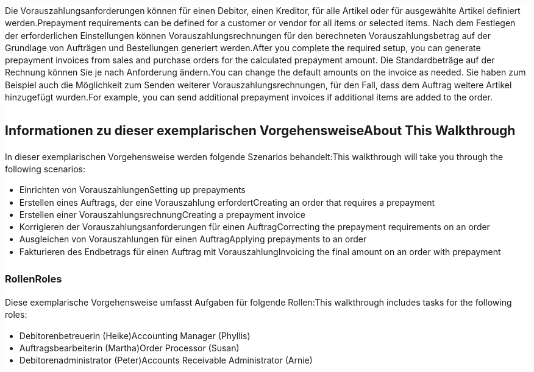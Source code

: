  <span data-ttu-id="c2ea7-111">Die Vorauszahlungsanforderungen können für einen Debitor, einen Kreditor, für alle Artikel oder für ausgewählte Artikel definiert werden.</span><span class="sxs-lookup"><span data-stu-id="c2ea7-111">Prepayment requirements can be defined for a customer or vendor for all items or selected items.</span></span> <span data-ttu-id="c2ea7-112">Nach dem Festlegen der erforderlichen Einstellungen können Vorauszahlungsrechnungen für den berechneten Vorauszahlungsbetrag auf der Grundlage von Aufträgen und Bestellungen generiert werden.</span><span class="sxs-lookup"><span data-stu-id="c2ea7-112">After you complete the required setup, you can generate prepayment invoices from sales and purchase orders for the calculated prepayment amount.</span></span> <span data-ttu-id="c2ea7-113">Die Standardbeträge auf der Rechnung können Sie je nach Anforderung ändern.</span><span class="sxs-lookup"><span data-stu-id="c2ea7-113">You can change the default amounts on the invoice as needed.</span></span> <span data-ttu-id="c2ea7-114">Sie haben zum Beispiel auch die Möglichkeit zum Senden weiterer Vorauszahlungsrechnungen, für den Fall, dass dem Auftrag weitere Artikel hinzugefügt wurden.</span><span class="sxs-lookup"><span data-stu-id="c2ea7-114">For example, you can send additional prepayment invoices if additional items are added to the order.</span></span>  

## <a name="about-this-walkthrough"></a><span data-ttu-id="c2ea7-115">Informationen zu dieser exemplarischen Vorgehensweise</span><span class="sxs-lookup"><span data-stu-id="c2ea7-115">About This Walkthrough</span></span>  
 <span data-ttu-id="c2ea7-116">In dieser exemplarischen Vorgehensweise werden folgende Szenarios behandelt:</span><span class="sxs-lookup"><span data-stu-id="c2ea7-116">This walkthrough will take you through the following scenarios:</span></span>  

-   <span data-ttu-id="c2ea7-117">Einrichten von Vorauszahlungen</span><span class="sxs-lookup"><span data-stu-id="c2ea7-117">Setting up prepayments</span></span>  
-   <span data-ttu-id="c2ea7-118">Erstellen eines Auftrags, der eine Vorauszahlung erfordert</span><span class="sxs-lookup"><span data-stu-id="c2ea7-118">Creating an order that requires a prepayment</span></span>  
-   <span data-ttu-id="c2ea7-119">Erstellen einer Vorauszahlungsrechnung</span><span class="sxs-lookup"><span data-stu-id="c2ea7-119">Creating a prepayment invoice</span></span>  
-   <span data-ttu-id="c2ea7-120">Korrigieren der Vorauszahlungsanforderungen für einen Auftrag</span><span class="sxs-lookup"><span data-stu-id="c2ea7-120">Correcting the prepayment requirements on an order</span></span>  
-   <span data-ttu-id="c2ea7-121">Ausgleichen von Vorauszahlungen für einen Auftrag</span><span class="sxs-lookup"><span data-stu-id="c2ea7-121">Applying prepayments to an order</span></span>  
-   <span data-ttu-id="c2ea7-122">Fakturieren des Endbetrags für einen Auftrag mit Vorauszahlung</span><span class="sxs-lookup"><span data-stu-id="c2ea7-122">Invoicing the final amount on an order with prepayment</span></span>  

### <a name="roles"></a><span data-ttu-id="c2ea7-123">Rollen</span><span class="sxs-lookup"><span data-stu-id="c2ea7-123">Roles</span></span>  
 <span data-ttu-id="c2ea7-124">Diese exemplarische Vorgehensweise umfasst Aufgaben für folgende Rollen:</span><span class="sxs-lookup"><span data-stu-id="c2ea7-124">This walkthrough includes tasks for the following roles:</span></span>  

-   <span data-ttu-id="c2ea7-125">Debitorenbetreuerin (Heike)</span><span class="sxs-lookup"><span data-stu-id="c2ea7-125">Accounting Manager (Phyllis)</span></span>  
-   <span data-ttu-id="c2ea7-126">Auftragsbearbeiterin (Martha)</span><span class="sxs-lookup"><span data-stu-id="c2ea7-126">Order Processor (Susan)</span></span>  
-   <span data-ttu-id="c2ea7-127">Debitorenadministrator (Peter)</span><span class="sxs-lookup"><span data-stu-id="c2ea7-127">Accounts Receivable Administrator (Arnie)</span></span>  
